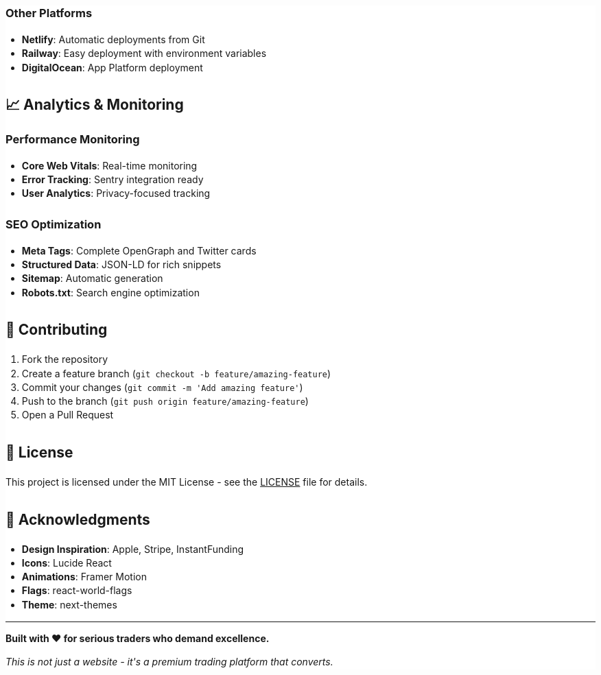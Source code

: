 ### **Other Platforms**
- **Netlify**: Automatic deployments from Git
- **Railway**: Easy deployment with environment variables
- **DigitalOcean**: App Platform deployment

## 📈 Analytics & Monitoring

### **Performance Monitoring**
- **Core Web Vitals**: Real-time monitoring
- **Error Tracking**: Sentry integration ready
- **User Analytics**: Privacy-focused tracking

### **SEO Optimization**
- **Meta Tags**: Complete OpenGraph and Twitter cards
- **Structured Data**: JSON-LD for rich snippets
- **Sitemap**: Automatic generation
- **Robots.txt**: Search engine optimization

## 🤝 Contributing

1. Fork the repository
2. Create a feature branch (`git checkout -b feature/amazing-feature`)
3. Commit your changes (`git commit -m 'Add amazing feature'`)
4. Push to the branch (`git push origin feature/amazing-feature`)
5. Open a Pull Request

## 📄 License

This project is licensed under the MIT License - see the [LICENSE](LICENSE) file for details.

## 🙏 Acknowledgments

- **Design Inspiration**: Apple, Stripe, InstantFunding
- **Icons**: Lucide React
- **Animations**: Framer Motion
- **Flags**: react-world-flags
- **Theme**: next-themes

---

**Built with ❤️ for serious traders who demand excellence.**

*This is not just a website - it's a premium trading platform that converts.*

